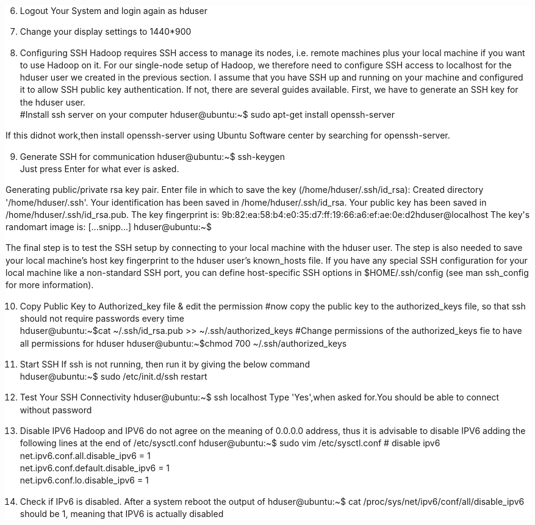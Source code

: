 6.	Logout Your System and login again as hduser

7.	Change your display settings to 1440*900

8.	Configuring SSH
Hadoop requires SSH access to manage its nodes, i.e. remote machines plus your local machine if you want to use Hadoop on it. For our single-node setup of Hadoop, we therefore need to configure SSH access to localhost for the hduser user we created in the previous section. 
I assume that you have SSH up and running on your machine and configured it to allow SSH public key authentication. If not, there are several guides available. 
First, we have to generate an SSH key for the hduser user.  
	#Install ssh server on your computer 
      hduser@ubuntu:~$ sudo apt-get install openssh-server

If this didnot work,then install openssh-server using Ubuntu Software center by searching for openssh-server.

9.	Generate SSH for communication
hduser@ubuntu:~$ ssh-keygen  
Just press Enter for what ever is asked.

Generating public/private rsa key pair. 
Enter file in which to save the key (/home/hduser/.ssh/id_rsa):
 Created directory '/home/hduser/.ssh'. 
Your identification has been saved in /home/hduser/.ssh/id_rsa. 
Your public key has been saved in /home/hduser/.ssh/id_rsa.pub.
 The key fingerprint is: 9b:82:ea:58:b4:e0:35:d7:ff:19:66:a6:ef:ae:0e:d2hduser@localhost The key's randomart image is:
 [...snipp...] 
hduser@ubuntu:~$

The final step is to test the SSH setup by connecting to your local machine with the hduser user. The step is also needed to save your local machine’s host key fingerprint to the hduser user’s known_hosts file. If you have any special SSH configuration for your local machine like a non-standard SSH port, you can define host-specific SSH options in $HOME/.ssh/config (see man ssh_config for more information).

10.	Copy Public Key to Authorized_key file & edit the permission
#now copy the public key to the authorized_keys file, so that ssh should not require passwords every time  
hduser@ubuntu:~$cat ~/.ssh/id_rsa.pub >> ~/.ssh/authorized_keys   
#Change permissions of the authorized_keys fie to have all permissions for hduser  
hduser@ubuntu:~$chmod 700 ~/.ssh/authorized_keys   


11.	Start SSH
If ssh is not running, then run it by giving the below command  
hduser@ubuntu:~$ sudo /etc/init.d/ssh  restart

12.	Test Your SSH Connectivity
hduser@ubuntu:~$ ssh  localhost
Type 'Yes',when asked for.You should be able to connect without password

13.	Disable IPV6
Hadoop and IPV6 do not agree on the meaning of 0.0.0.0 address, thus it is advisable to disable IPV6 adding the following lines at the end of /etc/sysctl.conf
hduser@ubuntu:~$ sudo vim /etc/sysctl.conf
      	# disable ipv6			
	net.ipv6.conf.all.disable_ipv6 = 1	
	net.ipv6.conf.default.disable_ipv6 = 1	
    net.ipv6.conf.lo.disable_ipv6 = 1	
14.	Check if IPv6 is disabled.
After a system reboot the output of 
hduser@ubuntu:~$ cat /proc/sys/net/ipv6/conf/all/disable_ipv6 
should be 1, meaning that IPV6 is actually disabled
